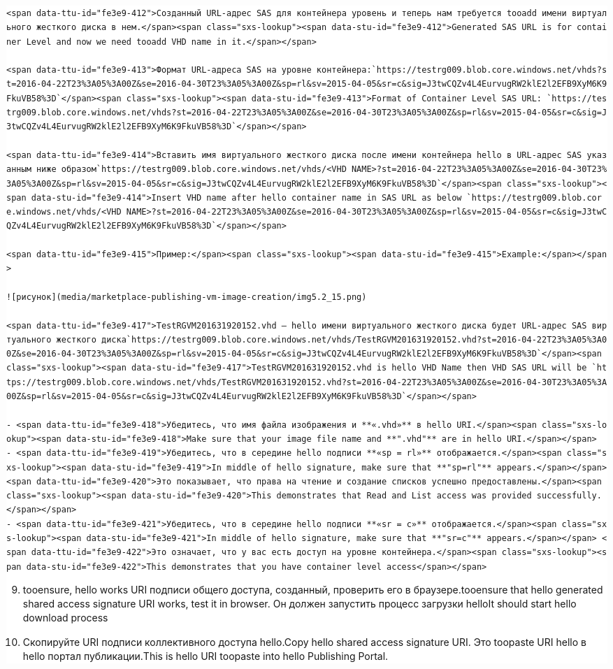     <span data-ttu-id="fe3e9-412">Созданный URL-адрес SAS для контейнера уровень и теперь нам требуется tooadd имени виртуального жесткого диска в нем.</span><span class="sxs-lookup"><span data-stu-id="fe3e9-412">Generated SAS URL is for container Level and now we need tooadd VHD name in it.</span></span>

    <span data-ttu-id="fe3e9-413">Формат URL-адреса SAS на уровне контейнера:`https://testrg009.blob.core.windows.net/vhds?st=2016-04-22T23%3A05%3A00Z&se=2016-04-30T23%3A05%3A00Z&sp=rl&sv=2015-04-05&sr=c&sig=J3twCQZv4L4EurvugRW2klE2l2EFB9XyM6K9FkuVB58%3D`</span><span class="sxs-lookup"><span data-stu-id="fe3e9-413">Format of Container Level SAS URL: `https://testrg009.blob.core.windows.net/vhds?st=2016-04-22T23%3A05%3A00Z&se=2016-04-30T23%3A05%3A00Z&sp=rl&sv=2015-04-05&sr=c&sig=J3twCQZv4L4EurvugRW2klE2l2EFB9XyM6K9FkuVB58%3D`</span></span>

    <span data-ttu-id="fe3e9-414">Вставить имя виртуального жесткого диска после имени контейнера hello в URL-адрес SAS указанным ниже образом`https://testrg009.blob.core.windows.net/vhds/<VHD NAME>?st=2016-04-22T23%3A05%3A00Z&se=2016-04-30T23%3A05%3A00Z&sp=rl&sv=2015-04-05&sr=c&sig=J3twCQZv4L4EurvugRW2klE2l2EFB9XyM6K9FkuVB58%3D`</span><span class="sxs-lookup"><span data-stu-id="fe3e9-414">Insert VHD name after hello container name in SAS URL as below `https://testrg009.blob.core.windows.net/vhds/<VHD NAME>?st=2016-04-22T23%3A05%3A00Z&se=2016-04-30T23%3A05%3A00Z&sp=rl&sv=2015-04-05&sr=c&sig=J3twCQZv4L4EurvugRW2klE2l2EFB9XyM6K9FkuVB58%3D`</span></span>

    <span data-ttu-id="fe3e9-415">Пример:</span><span class="sxs-lookup"><span data-stu-id="fe3e9-415">Example:</span></span>

    ![рисунок](media/marketplace-publishing-vm-image-creation/img5.2_15.png)

    <span data-ttu-id="fe3e9-417">TestRGVM201631920152.vhd — hello имени виртуального жесткого диска будет URL-адрес SAS виртуального жесткого диска`https://testrg009.blob.core.windows.net/vhds/TestRGVM201631920152.vhd?st=2016-04-22T23%3A05%3A00Z&se=2016-04-30T23%3A05%3A00Z&sp=rl&sv=2015-04-05&sr=c&sig=J3twCQZv4L4EurvugRW2klE2l2EFB9XyM6K9FkuVB58%3D`</span><span class="sxs-lookup"><span data-stu-id="fe3e9-417">TestRGVM201631920152.vhd is hello VHD Name then VHD SAS URL will be `https://testrg009.blob.core.windows.net/vhds/TestRGVM201631920152.vhd?st=2016-04-22T23%3A05%3A00Z&se=2016-04-30T23%3A05%3A00Z&sp=rl&sv=2015-04-05&sr=c&sig=J3twCQZv4L4EurvugRW2klE2l2EFB9XyM6K9FkuVB58%3D`</span></span>

    - <span data-ttu-id="fe3e9-418">Убедитесь, что имя файла изображения и **«.vhd»** в hello URI.</span><span class="sxs-lookup"><span data-stu-id="fe3e9-418">Make sure that your image file name and **".vhd"** are in hello URI.</span></span>
    - <span data-ttu-id="fe3e9-419">Убедитесь, что в середине hello подписи **«sp = rl»** отображается.</span><span class="sxs-lookup"><span data-stu-id="fe3e9-419">In middle of hello signature, make sure that **"sp=rl"** appears.</span></span> <span data-ttu-id="fe3e9-420">Это показывает, что права на чтение и создание списков успешно предоставлены.</span><span class="sxs-lookup"><span data-stu-id="fe3e9-420">This demonstrates that Read and List access was provided successfully.</span></span>
    - <span data-ttu-id="fe3e9-421">Убедитесь, что в середине hello подписи **«sr = c»** отображается.</span><span class="sxs-lookup"><span data-stu-id="fe3e9-421">In middle of hello signature, make sure that **"sr=c"** appears.</span></span> <span data-ttu-id="fe3e9-422">Это означает, что у вас есть доступ на уровне контейнера.</span><span class="sxs-lookup"><span data-stu-id="fe3e9-422">This demonstrates that you have container level access</span></span>

9.  <span data-ttu-id="fe3e9-423">tooensure, hello works URI подписи общего доступа, созданный, проверить его в браузере.</span><span class="sxs-lookup"><span data-stu-id="fe3e9-423">tooensure that hello generated shared access signature URI works, test it in browser.</span></span> <span data-ttu-id="fe3e9-424">Он должен запустить процесс загрузки hello</span><span class="sxs-lookup"><span data-stu-id="fe3e9-424">It should start hello download process</span></span>

10. <span data-ttu-id="fe3e9-425">Скопируйте URI подписи коллективного доступа hello.</span><span class="sxs-lookup"><span data-stu-id="fe3e9-425">Copy hello shared access signature URI.</span></span> <span data-ttu-id="fe3e9-426">Это toopaste URI hello в hello портал публикации.</span><span class="sxs-lookup"><span data-stu-id="fe3e9-426">This is hello URI toopaste into hello Publishing Portal.</span></span>
